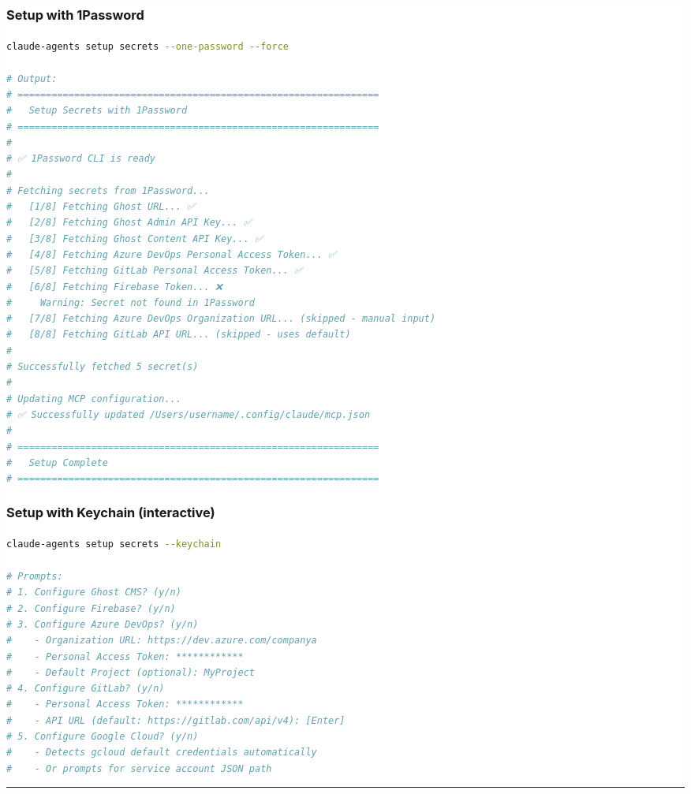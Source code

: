 ```bash
```

### Setup with 1Password

```bash
claude-agents setup secrets --one-password --force

# Output:
# ================================================================
#   Setup Secrets with 1Password
# ================================================================
# 
# ✅ 1Password CLI is ready
# 
# Fetching secrets from 1Password...
#   [1/8] Fetching Ghost URL... ✅
#   [2/8] Fetching Ghost Admin API Key... ✅
#   [3/8] Fetching Ghost Content API Key... ✅
#   [4/8] Fetching Azure DevOps Personal Access Token... ✅
#   [5/8] Fetching GitLab Personal Access Token... ✅
#   [6/8] Fetching Firebase Token... ❌
#     Warning: Secret not found in 1Password
#   [7/8] Fetching Azure DevOps Organization URL... (skipped - manual input)
#   [8/8] Fetching GitLab API URL... (skipped - uses default)
# 
# Successfully fetched 5 secret(s)
# 
# Updating MCP configuration...
# ✅ Successfully updated /Users/username/.config/claude/mcp.json
# 
# ================================================================
#   Setup Complete
# ================================================================
```

### Setup with Keychain (interactive)

```bash
claude-agents setup secrets --keychain

# Prompts:
# 1. Configure Ghost CMS? (y/n)
# 2. Configure Firebase? (y/n)
# 3. Configure Azure DevOps? (y/n)
#    - Organization URL: https://dev.azure.com/companya
#    - Personal Access Token: ************
#    - Default Project (optional): MyProject
# 4. Configure GitLab? (y/n)
#    - Personal Access Token: ************
#    - API URL (default: https://gitlab.com/api/v4): [Enter]
# 5. Configure Google Cloud? (y/n)
#    - Detects gcloud default credentials automatically
#    - Or prompts for service account JSON path
```

---